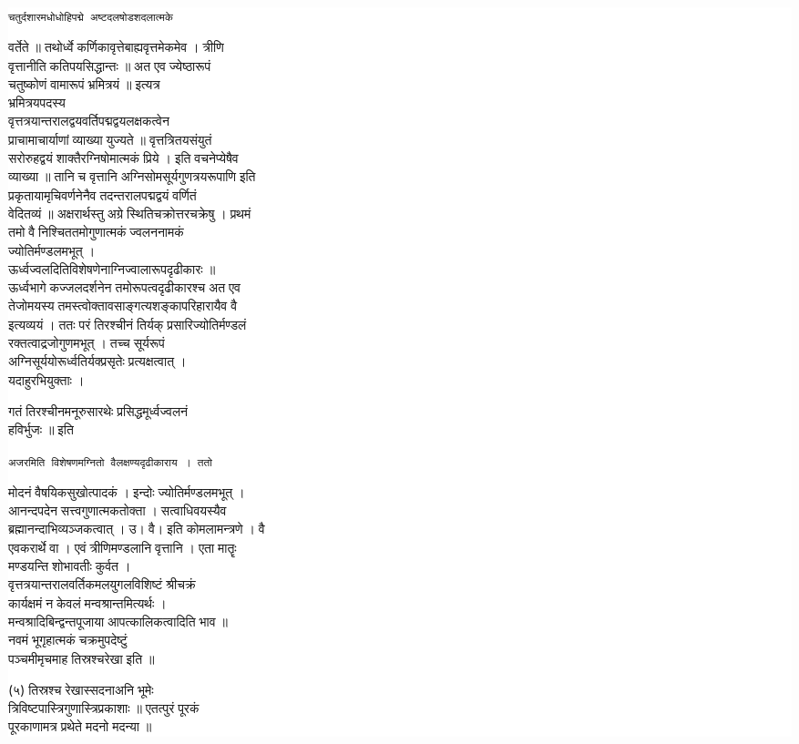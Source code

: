 	चतुर्दशारमधोधोहिपद्मे अष्टदलषोडशदलात्मके   
वर्तेते ॥ तथोर्ध्वे कर्णिकावृत्तेबाह्यवृत्तमेकमेव । त्रीणि   
वृत्तानीति कतिपयसिद्धान्तः ॥ अत एव ज्येष्ठारूपं   
चतुष्कोणं वामारूपं भ्रमित्रयं ॥ इत्यत्र   
भ्रमित्रयपदस्य   
वृत्तत्रयान्तरालद्वयवर्तिपद्मद्वयलक्षकत्वेन   
प्राचामाचार्याणां व्याख्या युज्यते ॥ वृत्तत्रितयसंयुतं   
सरोरुहद्वयं शाक्तैरग्निषोमात्मकं प्रिये । इति वचनेप्येषैव   
व्याख्या ॥ तानि च वृत्तानि अग्निसोमसूर्यगुणत्रयरूपाणि इति   
प्रकृतायामृचिवर्णनेनैव तदन्तरालपद्मद्वयं वर्णितं   
वेदितव्यं ॥ अक्षरार्थस्तु अग्रे स्थितिचक्रोत्तरचक्रेषु । प्रथमं   
तमो वै निश्चिततमोगुणात्मकं ज्वलननामकं   
ज्योतिर्मण्डलमभूत् ।   
ऊर्ध्वज्वलदितिविशेषणेनाग्निज्वालारूपदृढीकारः ॥   
ऊर्ध्वभागे कज्जलदर्शनेन तमोरूपत्वदृढीकारश्च अत एव   
तेजोमयस्य तमस्त्वोक्तावसाङ्गत्यशङ्कापरिहारायैव वै   
इत्यव्ययं । ततः परं तिरश्चीनं तिर्यक् प्रसारिज्योतिर्मण्डलं   
रक्तत्वाद्रजोगुणमभूत् । तच्च सूर्यरूपं   
अग्निसूर्ययोरूर्ध्वतिर्यक्प्रसृतेः प्रत्यक्षत्वात् ।   
यदाहुरभियुक्ताः ।  
  
गतं तिरश्चीनमनूरुसारथेः प्रसिद्धमूर्ध्वज्वलनं   
हविर्भुजः ॥ इति  
  
	अजरमिति विशेषणमग्नितो वैलक्षण्यदृढीकाराय । ततो   
मोदनं वैषयिकसुखोत्पादकं । इन्दोः ज्योतिर्मण्डलमभूत् ।   
आनन्दपदेन सत्त्वगुणात्मकतोक्ता । सत्वाधिवयस्यैव   
ब्रह्मानन्दाभिव्यञ्जकत्वात् । उ। वै। इति कोमलामन्त्रणे । वै   
एवकरार्थे वा । एवं त्रीणिमण्डलानि वृत्तानि । एता मातॄः   
मण्डयन्ति शोभावतीः कुर्वत ।   
वृत्तत्रयान्तरालवर्तिकमलयुगलविशिष्टं श्रीचक्रं   
कार्यक्षमं न केवलं मन्वश्रान्तमित्यर्थः ।   
मन्वश्रादिबिन्द्वन्तपूजाया आपत्कालिकत्वादिति भाव ॥   
	नवमं भूगृहात्मकं चक्रमुपदेष्टुं   
पञ्चमीमृचमाह तिस्रश्चरेखा इति ॥  
  
  
(५) तिस्रश्च रेखास्सदनाअनि भूमेः   
त्रिविष्टपास्त्रिगुणास्त्रिप्रकाशाः ॥ एतत्पुरं पूरकं   
पूरकाणामत्र प्रथेते मदनो मदन्या ॥  
  
